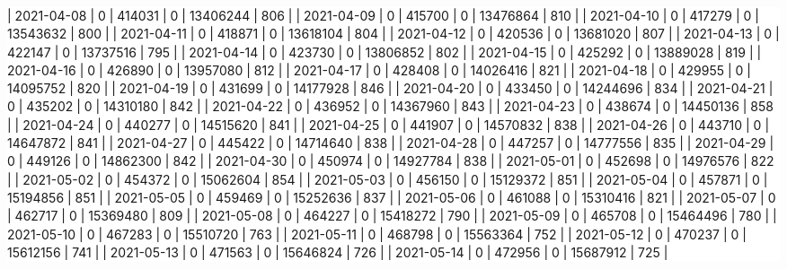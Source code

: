 | 2021-04-08 | 0 | 414031 | 0 | 13406244 | 806 |
| 2021-04-09 | 0 | 415700 | 0 | 13476864 | 810 |
| 2021-04-10 | 0 | 417279 | 0 | 13543632 | 800 |
| 2021-04-11 | 0 | 418871 | 0 | 13618104 | 804 |
| 2021-04-12 | 0 | 420536 | 0 | 13681020 | 807 |
| 2021-04-13 | 0 | 422147 | 0 | 13737516 | 795 |
| 2021-04-14 | 0 | 423730 | 0 | 13806852 | 802 |
| 2021-04-15 | 0 | 425292 | 0 | 13889028 | 819 |
| 2021-04-16 | 0 | 426890 | 0 | 13957080 | 812 |
| 2021-04-17 | 0 | 428408 | 0 | 14026416 | 821 |
| 2021-04-18 | 0 | 429955 | 0 | 14095752 | 820 |
| 2021-04-19 | 0 | 431699 | 0 | 14177928 | 846 |
| 2021-04-20 | 0 | 433450 | 0 | 14244696 | 834 |
| 2021-04-21 | 0 | 435202 | 0 | 14310180 | 842 |
| 2021-04-22 | 0 | 436952 | 0 | 14367960 | 843 |
| 2021-04-23 | 0 | 438674 | 0 | 14450136 | 858 |
| 2021-04-24 | 0 | 440277 | 0 | 14515620 | 841 |
| 2021-04-25 | 0 | 441907 | 0 | 14570832 | 838 |
| 2021-04-26 | 0 | 443710 | 0 | 14647872 | 841 |
| 2021-04-27 | 0 | 445422 | 0 | 14714640 | 838 |
| 2021-04-28 | 0 | 447257 | 0 | 14777556 | 835 |
| 2021-04-29 | 0 | 449126 | 0 | 14862300 | 842 |
| 2021-04-30 | 0 | 450974 | 0 | 14927784 | 838 |
| 2021-05-01 | 0 | 452698 | 0 | 14976576 | 822 |
| 2021-05-02 | 0 | 454372 | 0 | 15062604 | 854 |
| 2021-05-03 | 0 | 456150 | 0 | 15129372 | 851 |
| 2021-05-04 | 0 | 457871 | 0 | 15194856 | 851 |
| 2021-05-05 | 0 | 459469 | 0 | 15252636 | 837 |
| 2021-05-06 | 0 | 461088 | 0 | 15310416 | 821 |
| 2021-05-07 | 0 | 462717 | 0 | 15369480 | 809 |
| 2021-05-08 | 0 | 464227 | 0 | 15418272 | 790 |
| 2021-05-09 | 0 | 465708 | 0 | 15464496 | 780 |
| 2021-05-10 | 0 | 467283 | 0 | 15510720 | 763 |
| 2021-05-11 | 0 | 468798 | 0 | 15563364 | 752 |
| 2021-05-12 | 0 | 470237 | 0 | 15612156 | 741 |
| 2021-05-13 | 0 | 471563 | 0 | 15646824 | 726 |
| 2021-05-14 | 0 | 472956 | 0 | 15687912 | 725 |